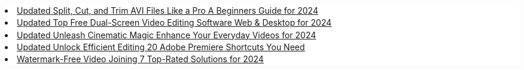 <li><a href="https://ai-video-tools.techidaily.com/updated-split-cut-and-trim-avi-files-like-a-pro-a-beginners-guide-for-2024/"><u>Updated Split, Cut, and Trim AVI Files Like a Pro A Beginners Guide for 2024</u></a></li>
<li><a href="https://ai-video-tools.techidaily.com/updated-top-free-dual-screen-video-editing-software-web-and-desktop-for-2024/"><u>Updated Top Free Dual-Screen Video Editing Software Web & Desktop for 2024</u></a></li>
<li><a href="https://ai-video-tools.techidaily.com/updated-unleash-cinematic-magic-enhance-your-everyday-videos-for-2024/"><u>Updated Unleash Cinematic Magic Enhance Your Everyday Videos for 2024</u></a></li>
<li><a href="https://ai-video-tools.techidaily.com/updated-unlock-efficient-editing-20-adobe-premiere-shortcuts-you-need/"><u>Updated Unlock Efficient Editing 20 Adobe Premiere Shortcuts You Need</u></a></li>
<li><a href="https://ai-video-tools.techidaily.com/watermark-free-video-joining-7-top-rated-solutions-for-2024/"><u>Watermark-Free Video Joining 7 Top-Rated Solutions for 2024</u></a></li>
</ul></div>

<ins class="adsbygoogle"
      style="display:block"
      data-ad-client="ca-pub-7571918770474297"
      data-ad-slot="8358498916"
      data-ad-format="auto"
      data-full-width-responsive="true"></ins>